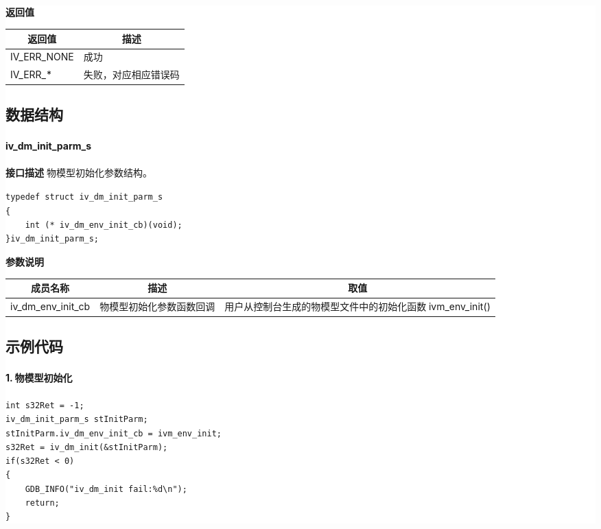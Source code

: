 **返回值**

| 返回值      | 描述                 |
| ----------- | -------------------- |
| IV_ERR_NONE | 成功                 |
| IV_ERR_*    | 失败，对应相应错误码 |













## 数据结构

#### iv_dm_init_parm_s

**接口描述**
物模型初始化参数结构。



```
typedef struct iv_dm_init_parm_s
{
    int (* iv_dm_env_init_cb)(void);
}iv_dm_init_parm_s;
```

**参数说明**

成员名称 | 描述 | 取值
---|---|---
iv_dm_env_init_cb | 物模型初始化参数函数回调 | 用户从控制台生成的物模型文件中的初始化函数 ivm_env_init()










## 示例代码

#### 1. 物模型初始化

```
int s32Ret = -1;
iv_dm_init_parm_s stInitParm;
stInitParm.iv_dm_env_init_cb = ivm_env_init;
s32Ret = iv_dm_init(&stInitParm);
if(s32Ret < 0)
{
	GDB_INFO("iv_dm_init fail:%d\n");
	return;
}
```

